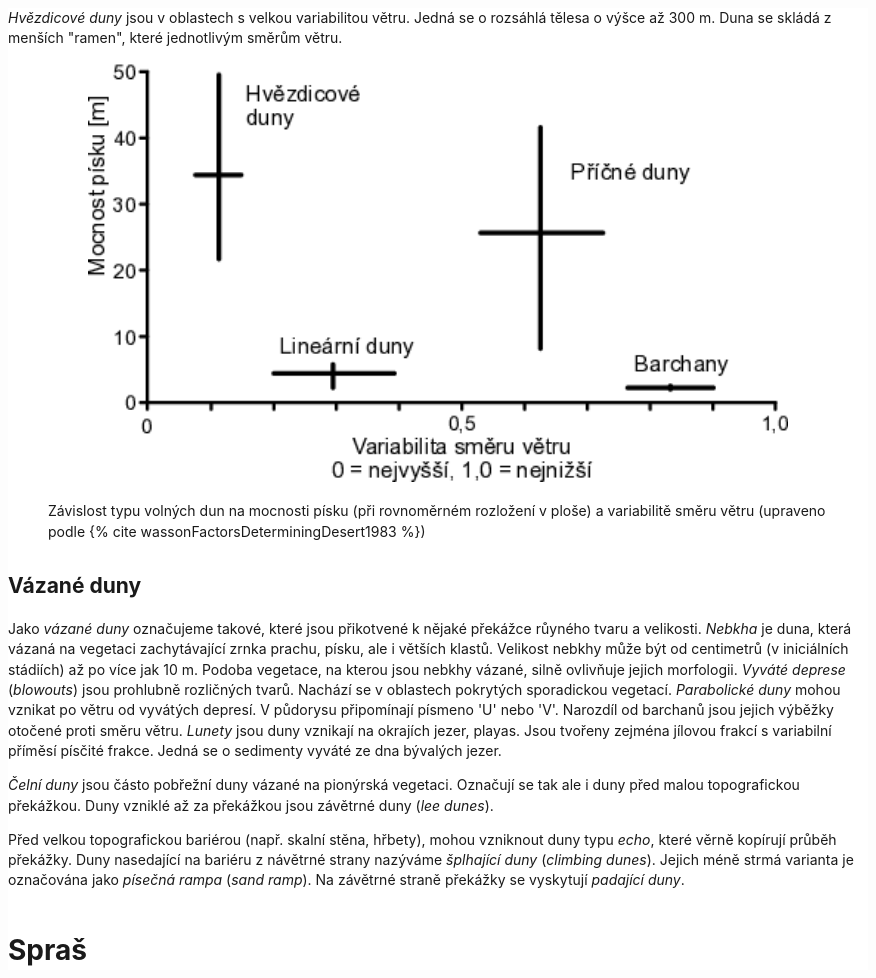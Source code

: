 
*Hvězdicové duny* jsou v oblastech s velkou variabilitou větru. Jedná se
o rozsáhlá tělesa o výšce až 300 m. Duna se skládá z menších "ramen",
které jednotlivým směrům větru.

<figure id="fig:volneduny">
<figure>
<img src="obrazky/eolicka/volne_duny.png" style="width:100.0%" />
</figure>
<figcaption>Závislost typu volných dun na mocnosti písku (při
rovnoměrném rozložení v ploše) a variabilitě směru větru (upraveno podle {% cite wassonFactorsDeterminingDesert1983 %})</figcaption>
</figure>

## Vázané duny

Jako *vázané duny* označujeme takové, které jsou přikotvené k nějaké překážce růyného tvaru a velikosti. *Nebkha* je duna, která vázaná na vegetaci zachytávající zrnka prachu, písku, ale i větších klastů. Velikost nebkhy může být od centimetrů (v iniciálních stádiích) až po více jak 10 m. Podoba vegetace, na kterou jsou nebkhy vázané, silně ovlivňuje jejich morfologii.
*Vyváté deprese* (*blowouts*) jsou prohlubně rozličných tvarů. Nachází se v oblastech pokrytých sporadickou vegetací.
*Parabolické duny* mohou vznikat po větru od vyvátých depresí. V půdorysu připomínají písmeno 'U' nebo 'V'. Narozdíl od barchanů jsou jejich výběžky otočené proti směru větru. *Lunety* jsou duny vznikají na okrajích jezer, playas. Jsou tvořeny
zejména jílovou frakcí s variabilní příměsí písčité frakce. Jedná se o sedimenty vyváté ze dna bývalých jezer.

*Čelní duny* jsou částo pobřežní duny vázané na pionýrská vegetaci. Označují se tak ale i duny před malou topografickou překážkou. Duny vzniklé až za překážkou jsou závětrné duny (*lee dunes*).

Před velkou topografickou bariérou (např. skalní stěna, hřbety), mohou vzniknout duny typu *echo*, které věrně kopírují průběh překážky. Duny nasedající na bariéru z návětrné strany nazýváme *šplhající duny* (*climbing dunes*). Jejich méně strmá varianta je označována jako *písečná rampa* (*sand ramp*). Na závětrné straně překážky se vyskytují *padající duny*.

# Spraš
